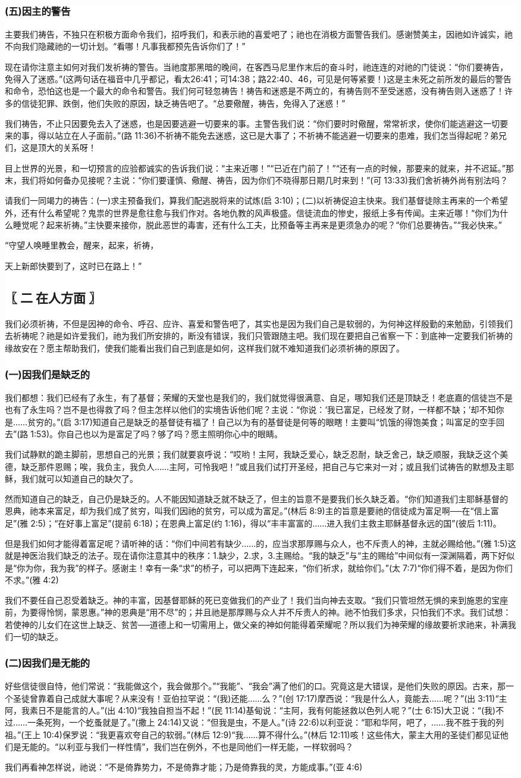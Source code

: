 ### (五)因主的警告

主要我们祷告，不独只在积极方面命令我们，招呼我们，和表示祂的喜爱吧了；祂也在消极方面警告我们。感谢赞美主，因祂如许诚实，祂不向我们隐藏祂的一切计划。“看哪！凡事我都预先告诉你们了！”

现在请你注意主如何对我们发祈祷的警告。当祂度那黑暗的晚间，在客西马尼里作末后的奋斗时，祂连连的对祂的门徒说：“你们要祷告，免得入了迷惑。”(这两句话在福音中几乎都记，看太26:41；可14:38；路22:40、46，可见是何等紧要！)这是主未死之前所发的最后的警告和命令，恐怕这也是一个最大的命令和警告。我们何可轻忽祷告！祷告和迷惑是不两立的，有祷告则不至受迷惑，没有祷告则入迷惑了！许多的信徒犯罪、跌倒，他们失败的原因，缺乏祷告吧了。“总要儆醒，祷告，免得入了迷惑！”

我们祷告，不止只因要免去入了迷惑，也是因要逃避一切要来的事。主警告我们说：“你们要时时儆醒，常常祈求，使你们能逃避这一切要来的事，得以站立在人子面前。”(路 11:36)不祈祷不能免去迷惑，这已是大事了；不祈祷不能逃避一切要来的患难，我们怎当得起呢？弟兄们，这是顶大的关系呀！

目上世界的光景，和一切预言的应验都诚实的告诉我们说：“主来近哪！”“已近在门前了！”“还有一点的时候，那要来的就来，并不迟延。”那末，我们将如何备办见接呢？主说：“你们要谨慎、儆醒、祷告，因为你们不晓得那日期几时来到！”(可 13:33)我们舍祈祷外尚有别法吗？

请我们一同竭力的祷告：(一)求主预备我们，算我们配逃脱将来的试炼(启 3:10)；(二)以祈祷促迫主快来。我们基督徒除主再来的一个希望外，还有什么希望呢？鬼祟的世界是愈往愈与我们作对。各地仇教的风声极盛。信徒流血的惨史，报纸上多有传闻。主来近哪！“你们为什么睡觉呢？起来祈祷。”主快要来接你，脱此恶世的毒害，还有什么工夫，比预备等主再来是更须急办的呢？“你们总要祷告。”“我必快来。”

“守望人唤睡里教会，醒来，起来，祈祷，

天上新郎快要到了，这时已在路上！”



## 〖 二 在人方面 〗

我们必须祈祷，不但是因神的命令、呼召、应许、喜爱和警告吧了，其实也是因为我们自己是软弱的，为何神这样殷勤的来勉励，引领我们去祈祷呢？祂是如许爱我们，祂为我们所安排的，断没有错误，我们只管跟随主吧。我们现在要把自己省察一下：到底神一定要我们祈祷的缘故安在？愿主帮助我们，使我们能看出我们自己到底是如何，这样我们就不难知道我们必须祈祷的原因了。

### (一)因我们是缺乏的

我们都想：我们已经有了永生，有了基督；荣耀的天堂也是我们的，我们就觉得很满意、自足，哪知我们还是顶缺乏！老底嘉的信徒岂不是也有了永生吗？岂不是也得救了吗？但主怎样以他们的实境告诉他们呢？主说：“你说：‘我已富足，已经发了财，一样都不缺；’却不知你是……贫穷的。”(启 3:17)知道自己是缺乏的基督徒有福了！自己以为有的基督徒是何等的眼瞎！主要叫“饥饿的得饱美食；叫富足的空手回去”(路 1:53)。你自己也以为是富足了吗？够了吗？愿主照明你心中的眼睛。

我们试静默的跪主脚前，思想自己的光景；我们就要哀呼说：“哎哟！主阿，我缺乏爱心，缺乏忍耐，缺乏舍己，缺乏顺服，我缺乏这个美德，缺乏那件恩赐；唉，我负主，我负人……主阿，可怜我吧！”或且我们试打开圣经，把自己与它来对一对；或且我们试祷告的默想及主耶稣，我们就可以知道自己的缺欠了。

然而知道自己的缺乏，自己仍是缺乏的。人不能因知道缺乏就不缺乏了，但主的旨意不是要我们长久缺乏着。“你们知道我们主耶稣基督的恩典，祂本来富足，却为我们成了贫穷，叫我们因祂的贫穷，可以成为富足。”(林后 8:9)主的旨意是要祂的信徒成为富足啊──在“信上富足”(雅 2:5)；“在好事上富足”(提前 6:18)；在恩典上富足(约 1:16)，得以“丰丰富富的……进入我们主救主耶稣基督永远的国”(彼后 1:11)。

但是我们如何才能得着富足呢？请听神的话：“你们中间若有缺少……的，应当求那厚赐与众人，也不斥责人的神，主就必赐给他。”(雅 1:5)这就是神医治我们缺乏的法子。现在请你注意其中的秩序：1.缺少，2.求，3.主赐给。“我的缺乏”与“主的赐给”中间似有一深渊隔着，两下好似是“你为你，我为我”的样子。感谢主！幸有一条“求”的桥子，可以把两下连起来，“你们祈求，就给你们。”(太 7:7)“你们得不着，是因为你们不求。”(雅 4:2)

我们不要任自己忍受着缺乏。神的丰富，因基督耶稣的死已变做我们的产业了！我们当向神去支取。“我们只管坦然无惧的来到施恩的宝座前，为要得怜悯，蒙恩惠。”神的恩典是“用不尽”的；并且祂是那厚赐与众人并不斥责人的神。祂不怕我们多求，只怕我们不求。我们试想：若使神的儿女们在这世上缺乏、贫苦──道德上和一切需用上，做父亲的神如何能得着荣耀呢？所以我们为神荣耀的缘故要祈求祂来，补满我们一切的缺乏。

### (二)因我们是无能的

好些信徒很自恃，他们常说：“我能做这个，我会做那个。”“我能”、“我会”满了他们的口。究竟这是大错误，是他们失败的原因。古来，那一个圣徒曾靠着自己成就大事呢？从来没有！亚伯拉罕说：“(我)还能……么？”(创 17:17)摩西说：“我是什么人，竟能去……呢？”(出 3:11)“主阿，我素日不是能言的人。”(出 4:10)“我独自担当不起！”(民 11:14)基甸说：“主阿，我有何能拯救以色列人呢？”(士 6:15)大卫说：“(我)不过……一条死狗，一个虼蚤就是了。”(撒上 24:14)又说：“但我是虫，不是人。”(诗 22:6)以利亚说：“耶和华阿，吧了，……我不胜于我的列祖。”(王上 10:4)保罗说：“我更喜欢夸自己的软弱。”(林后 12:9)“我……算不得什么。”(林后 12:11)咳！这些伟大，蒙主大用的圣徒们都见证他们是无能的。“以利亚与我们一样性情”，我们岂在例外，不也是同他们一样无能，一样软弱吗？

我们再看神怎样说，祂说：“不是倚靠势力，不是倚靠才能；乃是倚靠我的灵，方能成事。”(亚 4:6)
